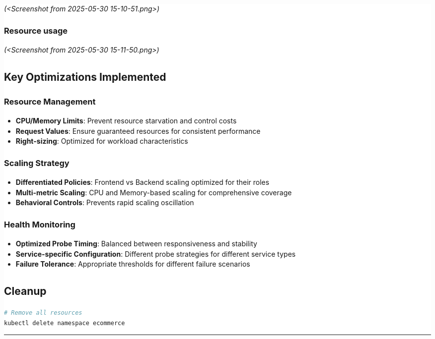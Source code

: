 *(<Screenshot from 2025-05-30 15-10-51.png>)*

### Resource usage

*(<Screenshot from 2025-05-30 15-11-50.png>)*

## Key Optimizations Implemented

### Resource Management
- **CPU/Memory Limits**: Prevent resource starvation and control costs
- **Request Values**: Ensure guaranteed resources for consistent performance
- **Right-sizing**: Optimized for workload characteristics

### Scaling Strategy
- **Differentiated Policies**: Frontend vs Backend scaling optimized for their roles
- **Multi-metric Scaling**: CPU and Memory-based scaling for comprehensive coverage
- **Behavioral Controls**: Prevents rapid scaling oscillation

### Health Monitoring
- **Optimized Probe Timing**: Balanced between responsiveness and stability
- **Service-specific Configuration**: Different probe strategies for different service types
- **Failure Tolerance**: Appropriate thresholds for different failure scenarios

## Cleanup
```bash
# Remove all resources
kubectl delete namespace ecommerce
```

---